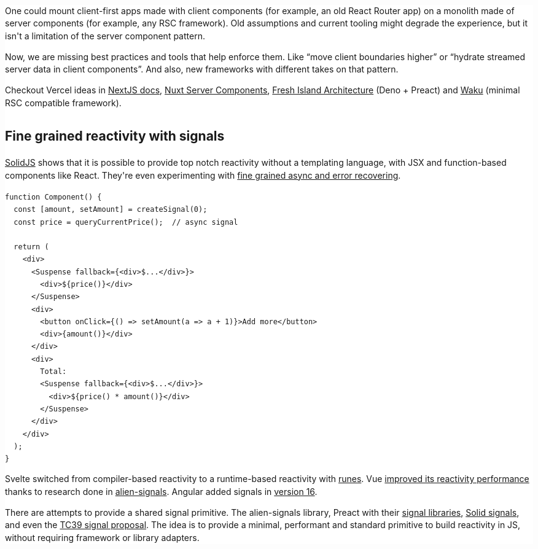 One could mount client-first apps made with client components (for example, an old React Router app) on a monolith made of server components (for example, any RSC framework). Old assumptions and current tooling might degrade the experience, but it isn't a limitation of the server component pattern.

Now, we are missing best practices and tools that help enforce them. Like “move client boundaries higher” or “hydrate streamed server data in client components”.
And also, new frameworks with different takes on that pattern.

Checkout Vercel ideas in [NextJS docs](https://nextjs.org/learn/react-foundations/server-and-client-components), [Nuxt Server Components](https://nuxt.com/docs/guide/directory-structure/components#server-components), [Fresh Island Architecture](https://fresh.deno.dev/docs/getting-started/adding-interactivity) (Deno + Preact) and [Waku](https://waku.gg/) (minimal RSC compatible framework).

## Fine grained reactivity with signals

[SolidJS](https://docs.solidjs.com/concepts/intro-to-reactivity) shows that it is possible to provide top notch reactivity without a templating language, with JSX and function-based components like React. They're even experimenting with [fine grained async and error recovering](https://www.youtube.com/watch?v=xnmvxWEK25I).

```tsx
function Component() {
  const [amount, setAmount] = createSignal(0);
  const price = queryCurrentPrice();  // async signal

  return (
    <div>
      <Suspense fallback={<div>$...</div>}>
        <div>${price()}</div>
      </Suspense>
      <div>
        <button onClick={() => setAmount(a => a + 1)}>Add more</button>
        <div>{amount()}</div>
      </div>
      <div>
        Total:
        <Suspense fallback={<div>$...</div>}>
          <div>${price() * amount()}</div>
        </Suspense>
      </div>
    </div>
  );
}
```


Svelte switched from compiler-based reactivity to a runtime-based reactivity with [runes](https://svelte.dev/blog/runes). Vue [improved its reactivity performance](https://github.com/vuejs/core/pull/12349) thanks to research done in [alien-signals](https://github.com/stackblitz/alien-signals). Angular added signals in [version 16](https://blog.angular.dev/angular-v16-is-here-4d7a28ec680d).

There are attempts to provide a shared signal primitive. The alien-signals library, Preact with their [signal libraries](https://github.com/preactjs/signals), [Solid signals](https://github.com/solidjs/signals), and even the [TC39 signal proposal](https://github.com/tc39/proposal-signals). The idea is to provide a minimal, performant and standard primitive to build reactivity in JS, without requiring framework or library adapters.
